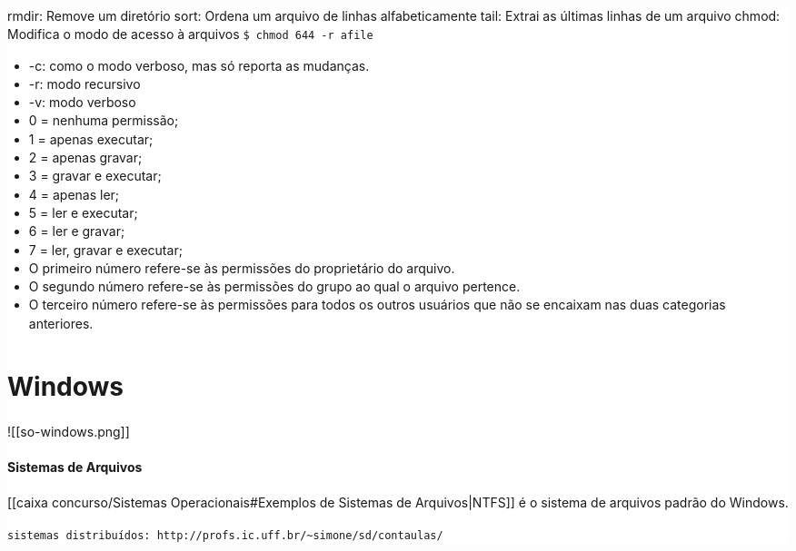 rmdir: Remove um diretório
sort: Ordena um arquivo de linhas alfabeticamente
tail: Extrai as últimas linhas de um arquivo
chmod: Modifica o modo de acesso à arquivos  ``$ chmod 644 -r afile`` 
- -c: como o modo verboso, mas só reporta as mudanças.
- -r: modo recursivo
- -v: modo verboso
- 0 = nenhuma permissão;
- 1 = apenas executar;
- 2 = apenas gravar;
- 3 = gravar e executar;
- 4 = apenas ler;
- 5 = ler e executar;
- 6 = ler e gravar; 
- 7 = ler, gravar e executar;
- O primeiro número refere-se às permissões do proprietário do arquivo.
- O segundo número refere-se às permissões do grupo ao qual o arquivo pertence.
- O terceiro número refere-se às permissões para todos os outros usuários que não se encaixam nas duas categorias anteriores.
# Windows
![[so-windows.png]]
#### Sistemas de Arquivos
[[caixa concurso/Sistemas Operacionais#Exemplos de Sistemas de Arquivos|NTFS]] é o sistema de arquivos padrão do Windows.

```ad-attention
sistemas distribuídos: http://profs.ic.uff.br/~simone/sd/contaulas/
```
